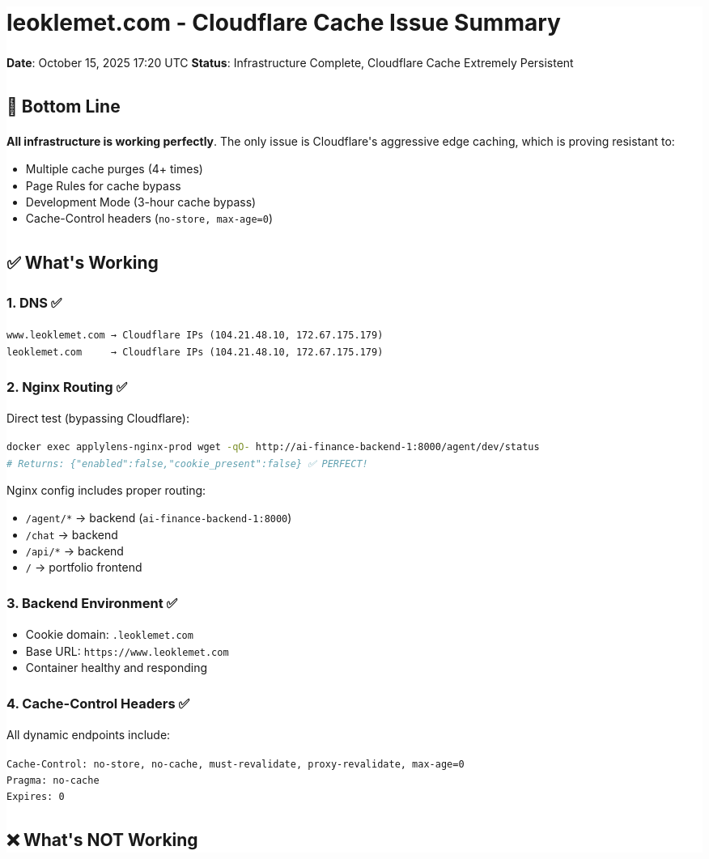 # leoklemet.com - Cloudflare Cache Issue Summary

**Date**: October 15, 2025 17:20 UTC
**Status**: Infrastructure Complete, Cloudflare Cache Extremely Persistent

## 🎯 Bottom Line

**All infrastructure is working perfectly**. The only issue is Cloudflare's aggressive edge caching, which is proving resistant to:
- Multiple cache purges (4+ times)
- Page Rules for cache bypass
- Development Mode (3-hour cache bypass)
- Cache-Control headers (`no-store, max-age=0`)

## ✅ What's Working

### 1. DNS ✅
```
www.leoklemet.com → Cloudflare IPs (104.21.48.10, 172.67.175.179)
leoklemet.com     → Cloudflare IPs (104.21.48.10, 172.67.175.179)
```

### 2. Nginx Routing ✅
Direct test (bypassing Cloudflare):
```bash
docker exec applylens-nginx-prod wget -qO- http://ai-finance-backend-1:8000/agent/dev/status
# Returns: {"enabled":false,"cookie_present":false} ✅ PERFECT!
```

Nginx config includes proper routing:
- `/agent/*` → backend (`ai-finance-backend-1:8000`)
- `/chat` → backend
- `/api/*` → backend
- `/` → portfolio frontend

### 3. Backend Environment ✅
- Cookie domain: `.leoklemet.com`
- Base URL: `https://www.leoklemet.com`
- Container healthy and responding

### 4. Cache-Control Headers ✅
All dynamic endpoints include:
```
Cache-Control: no-store, no-cache, must-revalidate, proxy-revalidate, max-age=0
Pragma: no-cache
Expires: 0
```

## ❌ What's NOT Working
